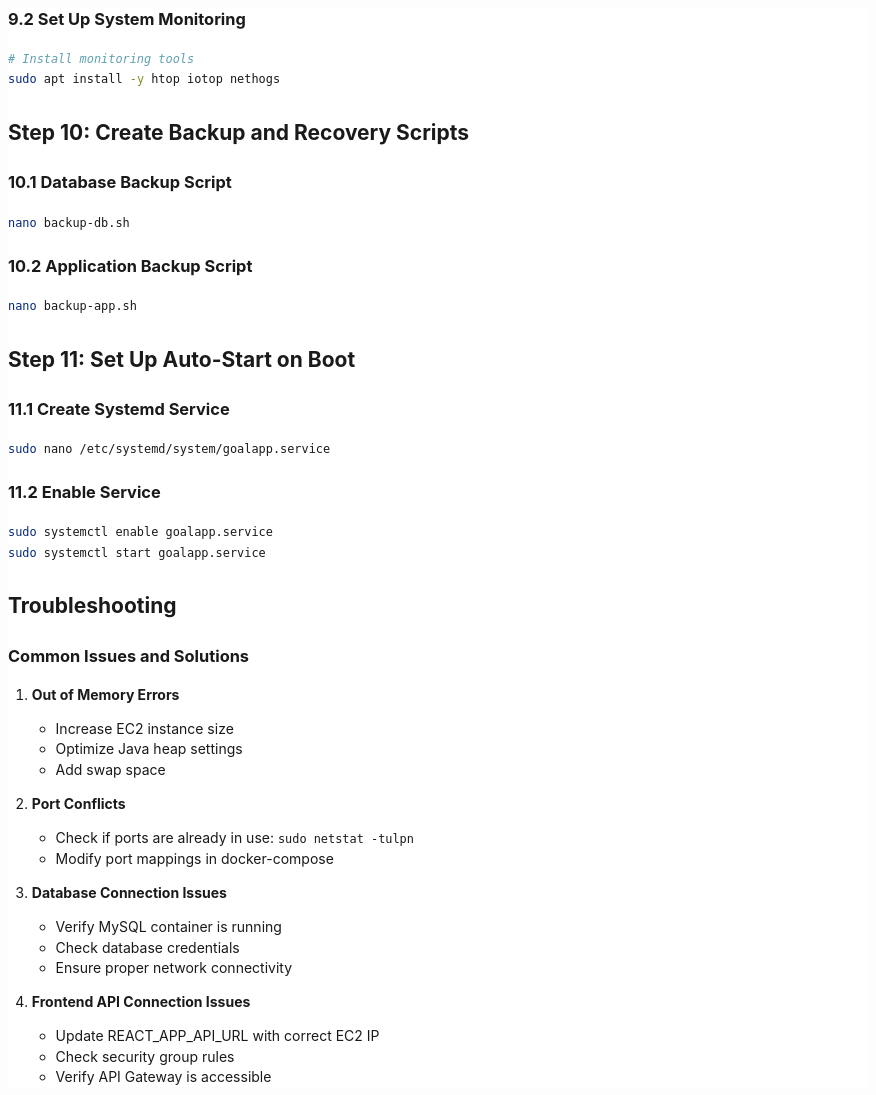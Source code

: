 ### 9.2 Set Up System Monitoring
```bash
# Install monitoring tools
sudo apt install -y htop iotop nethogs
```

## Step 10: Create Backup and Recovery Scripts

### 10.1 Database Backup Script
```bash
nano backup-db.sh
```

### 10.2 Application Backup Script
```bash
nano backup-app.sh
```

## Step 11: Set Up Auto-Start on Boot

### 11.1 Create Systemd Service
```bash
sudo nano /etc/systemd/system/goalapp.service
```

### 11.2 Enable Service
```bash
sudo systemctl enable goalapp.service
sudo systemctl start goalapp.service
```

## Troubleshooting

### Common Issues and Solutions

1. **Out of Memory Errors**
   - Increase EC2 instance size
   - Optimize Java heap settings
   - Add swap space

2. **Port Conflicts**
   - Check if ports are already in use: `sudo netstat -tulpn`
   - Modify port mappings in docker-compose

3. **Database Connection Issues**
   - Verify MySQL container is running
   - Check database credentials
   - Ensure proper network connectivity

4. **Frontend API Connection Issues**
   - Update REACT_APP_API_URL with correct EC2 IP
   - Check security group rules
   - Verify API Gateway is accessible
